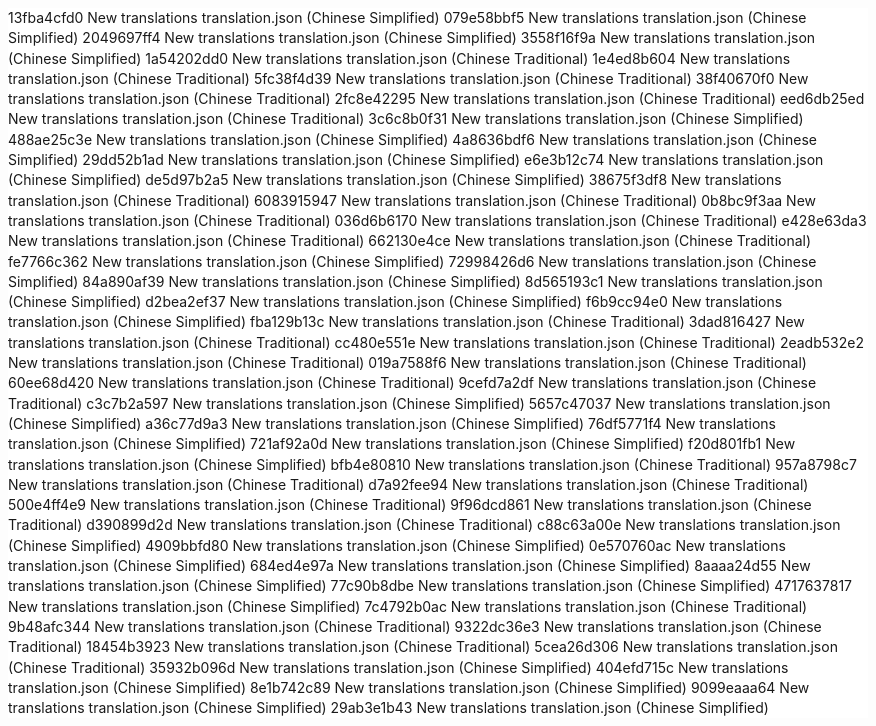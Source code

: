 13fba4cfd0 New translations translation.json (Chinese Simplified)
079e58bbf5 New translations translation.json (Chinese Simplified)
2049697ff4 New translations translation.json (Chinese Simplified)
3558f16f9a New translations translation.json (Chinese Simplified)
1a54202dd0 New translations translation.json (Chinese Traditional)
1e4ed8b604 New translations translation.json (Chinese Traditional)
5fc38f4d39 New translations translation.json (Chinese Traditional)
38f40670f0 New translations translation.json (Chinese Traditional)
2fc8e42295 New translations translation.json (Chinese Traditional)
eed6db25ed New translations translation.json (Chinese Traditional)
3c6c8b0f31 New translations translation.json (Chinese Simplified)
488ae25c3e New translations translation.json (Chinese Simplified)
4a8636bdf6 New translations translation.json (Chinese Simplified)
29dd52b1ad New translations translation.json (Chinese Simplified)
e6e3b12c74 New translations translation.json (Chinese Simplified)
de5d97b2a5 New translations translation.json (Chinese Simplified)
38675f3df8 New translations translation.json (Chinese Traditional)
6083915947 New translations translation.json (Chinese Traditional)
0b8bc9f3aa New translations translation.json (Chinese Traditional)
036d6b6170 New translations translation.json (Chinese Traditional)
e428e63da3 New translations translation.json (Chinese Traditional)
662130e4ce New translations translation.json (Chinese Traditional)
fe7766c362 New translations translation.json (Chinese Simplified)
72998426d6 New translations translation.json (Chinese Simplified)
84a890af39 New translations translation.json (Chinese Simplified)
8d565193c1 New translations translation.json (Chinese Simplified)
d2bea2ef37 New translations translation.json (Chinese Simplified)
f6b9cc94e0 New translations translation.json (Chinese Simplified)
fba129b13c New translations translation.json (Chinese Traditional)
3dad816427 New translations translation.json (Chinese Traditional)
cc480e551e New translations translation.json (Chinese Traditional)
2eadb532e2 New translations translation.json (Chinese Traditional)
019a7588f6 New translations translation.json (Chinese Traditional)
60ee68d420 New translations translation.json (Chinese Traditional)
9cefd7a2df New translations translation.json (Chinese Traditional)
c3c7b2a597 New translations translation.json (Chinese Simplified)
5657c47037 New translations translation.json (Chinese Simplified)
a36c77d9a3 New translations translation.json (Chinese Simplified)
76df5771f4 New translations translation.json (Chinese Simplified)
721af92a0d New translations translation.json (Chinese Simplified)
f20d801fb1 New translations translation.json (Chinese Simplified)
bfb4e80810 New translations translation.json (Chinese Traditional)
957a8798c7 New translations translation.json (Chinese Traditional)
d7a92fee94 New translations translation.json (Chinese Traditional)
500e4ff4e9 New translations translation.json (Chinese Traditional)
9f96dcd861 New translations translation.json (Chinese Traditional)
d390899d2d New translations translation.json (Chinese Traditional)
c88c63a00e New translations translation.json (Chinese Simplified)
4909bbfd80 New translations translation.json (Chinese Simplified)
0e570760ac New translations translation.json (Chinese Simplified)
684ed4e97a New translations translation.json (Chinese Simplified)
8aaaa24d55 New translations translation.json (Chinese Simplified)
77c90b8dbe New translations translation.json (Chinese Simplified)
4717637817 New translations translation.json (Chinese Simplified)
7c4792b0ac New translations translation.json (Chinese Traditional)
9b48afc344 New translations translation.json (Chinese Traditional)
9322dc36e3 New translations translation.json (Chinese Traditional)
18454b3923 New translations translation.json (Chinese Traditional)
5cea26d306 New translations translation.json (Chinese Traditional)
35932b096d New translations translation.json (Chinese Simplified)
404efd715c New translations translation.json (Chinese Simplified)
8e1b742c89 New translations translation.json (Chinese Simplified)
9099eaaa64 New translations translation.json (Chinese Simplified)
29ab3e1b43 New translations translation.json (Chinese Simplified)